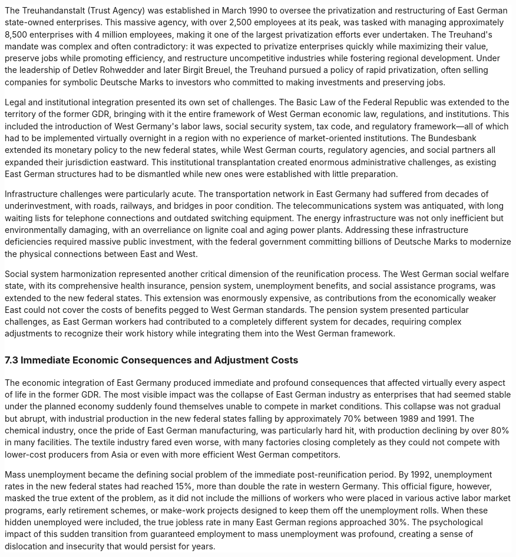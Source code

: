 The Treuhandanstalt (Trust Agency) was established in March 1990 to oversee the privatization and restructuring of East German state-owned enterprises. This massive agency, with over 2,500 employees at its peak, was tasked with managing approximately 8,500 enterprises with 4 million employees, making it one of the largest privatization efforts ever undertaken. The Treuhand's mandate was complex and often contradictory: it was expected to privatize enterprises quickly while maximizing their value, preserve jobs while promoting efficiency, and restructure uncompetitive industries while fostering regional development. Under the leadership of Detlev Rohwedder and later Birgit Breuel, the Treuhand pursued a policy of rapid privatization, often selling companies for symbolic Deutsche Marks to investors who committed to making investments and preserving jobs.

Legal and institutional integration presented its own set of challenges. The Basic Law of the Federal Republic was extended to the territory of the former GDR, bringing with it the entire framework of West German economic law, regulations, and institutions. This included the introduction of West Germany's labor laws, social security system, tax code, and regulatory framework—all of which had to be implemented virtually overnight in a region with no experience of market-oriented institutions. The Bundesbank extended its monetary policy to the new federal states, while West German courts, regulatory agencies, and social partners all expanded their jurisdiction eastward. This institutional transplantation created enormous administrative challenges, as existing East German structures had to be dismantled while new ones were established with little preparation.

Infrastructure challenges were particularly acute. The transportation network in East Germany had suffered from decades of underinvestment, with roads, railways, and bridges in poor condition. The telecommunications system was antiquated, with long waiting lists for telephone connections and outdated switching equipment. The energy infrastructure was not only inefficient but environmentally damaging, with an overreliance on lignite coal and aging power plants. Addressing these infrastructure deficiencies required massive public investment, with the federal government committing billions of Deutsche Marks to modernize the physical connections between East and West.

Social system harmonization represented another critical dimension of the reunification process. The West German social welfare state, with its comprehensive health insurance, pension system, unemployment benefits, and social assistance programs, was extended to the new federal states. This extension was enormously expensive, as contributions from the economically weaker East could not cover the costs of benefits pegged to West German standards. The pension system presented particular challenges, as East German workers had contributed to a completely different system for decades, requiring complex adjustments to recognize their work history while integrating them into the West German framework.

### 7.3 Immediate Economic Consequences and Adjustment Costs

The economic integration of East Germany produced immediate and profound consequences that affected virtually every aspect of life in the former GDR. The most visible impact was the collapse of East German industry as enterprises that had seemed stable under the planned economy suddenly found themselves unable to compete in market conditions. This collapse was not gradual but abrupt, with industrial production in the new federal states falling by approximately 70% between 1989 and 1991. The chemical industry, once the pride of East German manufacturing, was particularly hard hit, with production declining by over 80% in many facilities. The textile industry fared even worse, with many factories closing completely as they could not compete with lower-cost producers from Asia or even with more efficient West German competitors.

Mass unemployment became the defining social problem of the immediate post-reunification period. By 1992, unemployment rates in the new federal states had reached 15%, more than double the rate in western Germany. This official figure, however, masked the true extent of the problem, as it did not include the millions of workers who were placed in various active labor market programs, early retirement schemes, or make-work projects designed to keep them off the unemployment rolls. When these hidden unemployed were included, the true jobless rate in many East German regions approached 30%. The psychological impact of this sudden transition from guaranteed employment to mass unemployment was profound, creating a sense of dislocation and insecurity that would persist for years.
